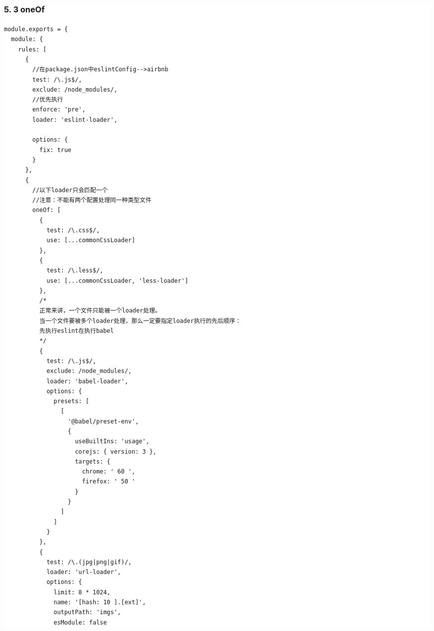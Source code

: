 ### 5. 3 oneOf

```
module.exports = {
  module: {
    rules: [
      {
        //在package.json中eslintConfig-->airbnb
        test: /\.js$/,
        exclude: /node_modules/,
        //优先执行
        enforce: 'pre',
        loader: 'eslint-loader',

        options: {
          fix: true
        }
      },
      {
        //以下loader只会匹配一个
        //注意：不能有两个配置处理同一种类型文件
        oneOf: [
          {
            test: /\.css$/,
            use: [...commonCssLoader]
          },
          {
            test: /\.less$/,
            use: [...commonCssLoader, 'less-loader']
          },
          /*
          正常来讲，一个文件只能被一个loader处理。
          当一个文件要被多个loader处理，那么一定要指定loader执行的先后顺序：
          先执行eslint在执行babel
          */
          {
            test: /\.js$/,
            exclude: /node_modules/,
            loader: 'babel-loader',
            options: {
              presets: [
                [
                  '@babel/preset-env',
                  {
                    useBuiltIns: 'usage',
                    corejs: { version: 3 },
                    targets: {
                      chrome: ' 60 ',
                      firefox: ' 50 '
                    }
                  }
                ]
              ]
            }
          },
          {
            test: /\.(jpg|png|gif)/,
            loader: 'url-loader',
            options: {
              limit: 8 * 1024,
              name: '[hash: 10 ].[ext]',
              outputPath: 'imgs',
              esModule: false
```